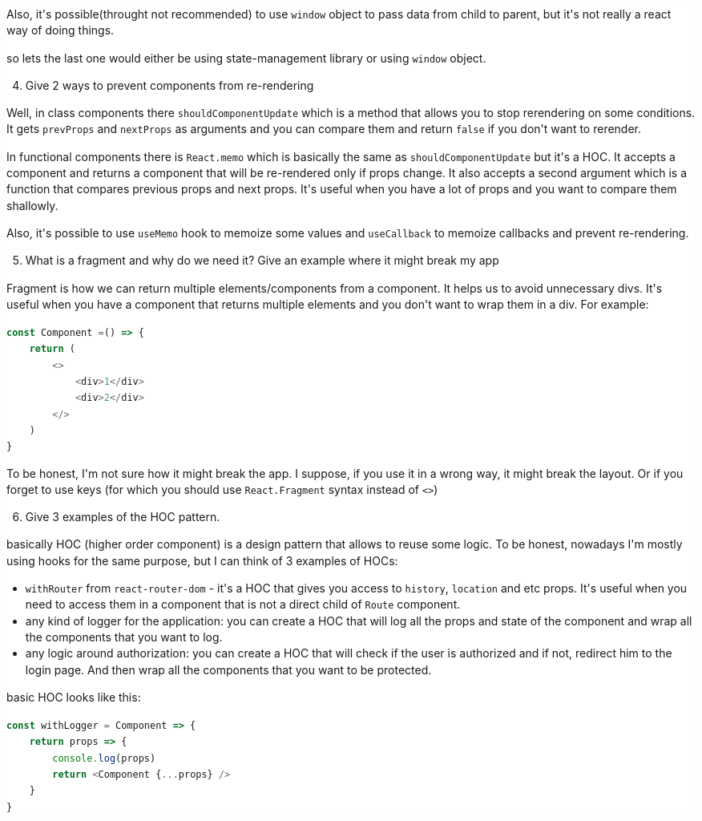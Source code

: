 Also, it's possible(throught not recommended) to use `window` object to pass data from child to parent, but it's not really a react way of doing things.

so lets the last one would either be using state-management library or using `window` object.

4. Give 2 ways to prevent components from re-rendering

Well, in class components there `shouldComponentUpdate` which is a method that allows you to stop rerendering on some conditions. It gets `prevProps` and `nextProps` as arguments and you can compare them and return `false` if you don't want to rerender. 

In functional components there is `React.memo` which is basically the same as `shouldComponentUpdate` but it's a HOC. It accepts a component and returns a component that will be re-rendered only if props change. It also accepts a second argument which is a function that compares previous props and next props. It's useful when you have a lot of props and you want to compare them shallowly. 

Also, it's possible to use `useMemo` hook to memoize some values and `useCallback` to memoize callbacks and prevent re-rendering.

5. What is a fragment and why do we need it? Give an example where it might
   break my app

Fragment is how we can return multiple elements/components from a component. It helps us to avoid unnecessary divs. It's useful when you have a component that returns multiple elements and you don't want to wrap them in a div. For example:

```js
const Component =() => {
    return (
        <>
            <div>1</div>
            <div>2</div>
        </>
    )
}
```

To be honest, I'm not sure how it might break the app. I suppose, if you use it in a wrong way, it might break the layout. Or if you forget to use keys (for which you should use `React.Fragment` syntax instead of `<>`)

6. Give 3 examples of the HOC pattern.

basically HOC (higher order component) is a design pattern that allows to reuse some logic. To be honest, nowadays I'm mostly using hooks for the same purpose, but I can think of 3 examples of HOCs:
    
- `withRouter` from `react-router-dom` - it's a HOC that gives you access to `history`, `location` and etc props. It's useful when you need to access them in a component that is not a direct child of `Route` component.
- any kind of logger for the application: you can create a HOC that will log all the props and state of the component and wrap all the components that you want to log.
- any logic around authorization: you can create a HOC that will check if the user is authorized and if not, redirect him to the login page. And then wrap all the components that you want to be protected.

basic HOC looks like this:
```js
const withLogger = Component => {
    return props => {
        console.log(props)
        return <Component {...props} />
    }
}
```
